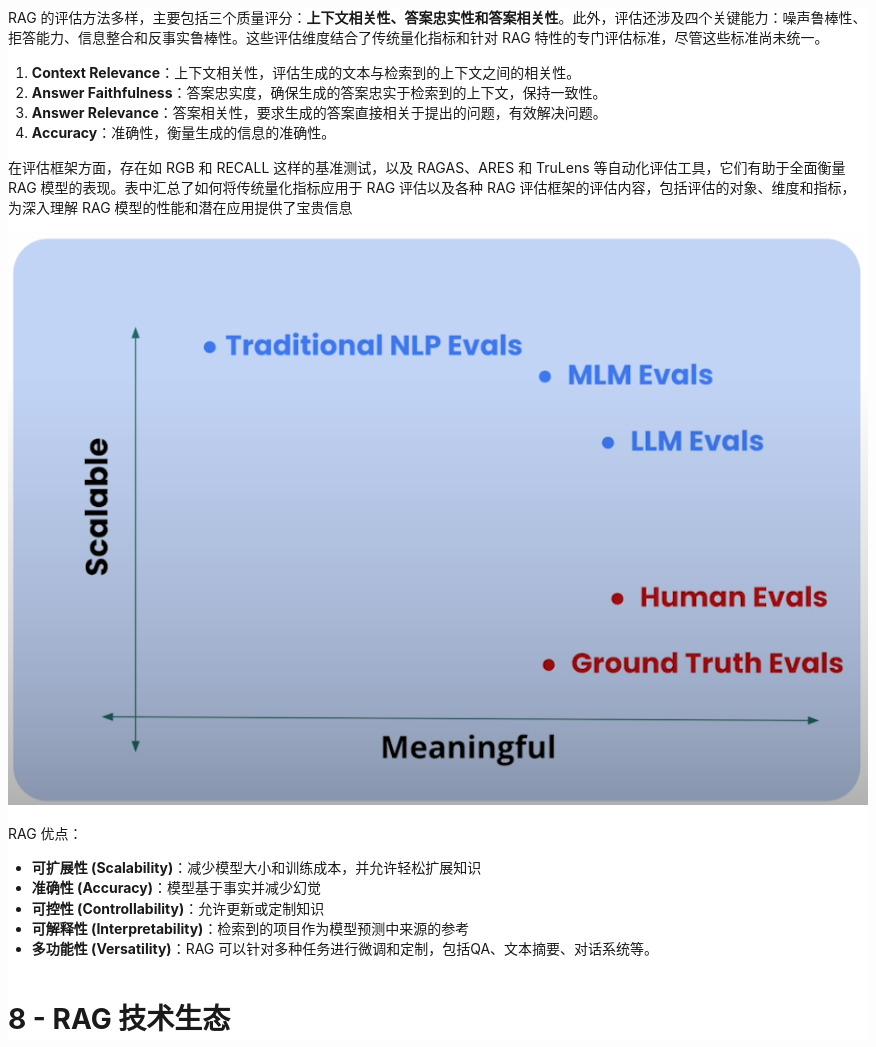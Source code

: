 RAG 的评估方法多样，主要包括三个质量评分：**上下文相关性、答案忠实性和答案相关性**。此外，评估还涉及四个关键能力：噪声鲁棒性、拒答能力、信息整合和反事实鲁棒性。这些评估维度结合了传统量化指标和针对 RAG 特性的专门评估标准，尽管这些标准尚未统一。

1. **Context Relevance**：上下文相关性，评估生成的文本与检索到的上下文之间的相关性。
2. **Answer Faithfulness**：答案忠实度，确保生成的答案忠实于检索到的上下文，保持一致性。
3. **Answer Relevance**：答案相关性，要求生成的答案直接相关于提出的问题，有效解决问题。
4. **Accuracy**：准确性，衡量生成的信息的准确性。

在评估框架方面，存在如 RGB 和 RECALL 这样的基准测试，以及 RAGAS、ARES 和 TruLens 等自动化评估工具，它们有助于全面衡量 RAG 模型的表现。表中汇总了如何将传统量化指标应用于 RAG 评估以及各种 RAG 评估框架的评估内容，包括评估的对象、维度和指标，为深入理解 RAG 模型的性能和潜在应用提供了宝贵信息

![img](https://raw.githubusercontent.com/kakack/kakack.github.io/master/_images/240420-7.png)

RAG 优点：

- **可扩展性 (Scalability)**：减少模型大小和训练成本，并允许轻松扩展知识
- **准确性 (Accuracy)**：模型基于事实并减少幻觉
- **可控性 (Controllability)**：允许更新或定制知识
- **可解释性 (Interpretability)**：检索到的项目作为模型预测中来源的参考
- **多功能性 (Versatility)**：RAG 可以针对多种任务进行微调和定制，包括QA、文本摘要、对话系统等。

# 8 - RAG 技术生态
